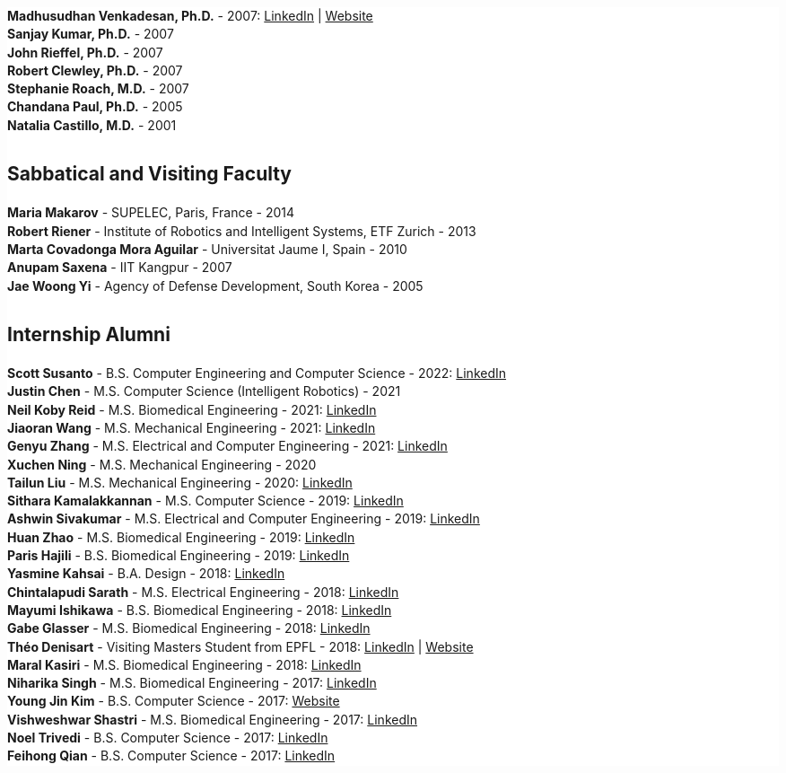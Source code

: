 <b>Madhusudhan Venkadesan, Ph.D.</b> - 2007: <a href="https://www.linkedin.com/in/mvenkadesan/">LinkedIn</a> | <a href="https://seas.yale.edu/faculty-research/faculty-directory/madhusudhan-venkadesan">Website</a><br>
<b>Sanjay Kumar, Ph.D.</b> - 2007<br>
<b>John Rieffel, Ph.D.</b> - 2007<br>
<b>Robert Clewley, Ph.D.</b> - 2007<br>
<b>Stephanie Roach, M.D.</b> - 2007<br>
<b>Chandana Paul, Ph.D.</b> - 2005<br>
<b>Natalia Castillo, M.D.</b> - 2001<br>

## Sabbatical and Visiting Faculty
<b>Maria Makarov</b> - SUPELEC, Paris, France - 2014<br>
<b>Robert Riener</b> - Institute of Robotics and Intelligent Systems, ETF Zurich - 2013<br>
<b>Marta Covadonga Mora Aguilar</b> - Universitat Jaume I, Spain - 2010<br>
<b>Anupam Saxena</b> - IIT Kangpur - 2007<br>
<b>Jae Woong Yi</b> - Agency of Defense Development, South Korea - 2005<br>

## Internship Alumni
<b>Scott Susanto</b> - B.S. Computer Engineering and Computer Science - 2022: <a href="https://www.linkedin.com/in/scottsusanto/">LinkedIn</a><br>
<b>Justin Chen</b> - M.S. Computer Science (Intelligent Robotics) - 2021<br>
<b>Neil Koby Reid</b> - M.S. Biomedical Engineering - 2021: <a href="https://www.linkedin.com/in/neil-koby-reid-949758ba/">LinkedIn</a><br>
<b>Jiaoran Wang</b> - M.S. Mechanical Engineering -  2021: <a href="https://www.linkedin.com/in/jiaoranw/">LinkedIn</a><br>
<b>Genyu Zhang</b> - M.S. Electrical and Computer Engineering - 2021: <a href="https://www.linkedin.com/in/gengyu-bobby-zhang/">LinkedIn</a><br>
<b>Xuchen Ning</b> - M.S. Mechanical Engineering - 2020<br>
<b>Tailun Liu</b> - M.S. Mechanical Engineering - 2020: <a href="https://www.linkedin.com/in/tailun-liu-124406170/?originalSubdomain=cn">LinkedIn</a><br>
<b>Sithara Kamalakkannan</b> - M.S. Computer Science - 2019: <a href="https://www.linkedin.com/in/sitharak/">LinkedIn</a><br>
<b>Ashwin Sivakumar</b> - M.S. Electrical and Computer Engineering - 2019: <a href="https://www.linkedin.com/in/ashshiv/">LinkedIn</a><br>
<b>Huan Zhao</b> - M.S. Biomedical Engineering - 2019: <a href="https://www.linkedin.com/in/huan-zhao-b281641a3/">LinkedIn</a><br>
<b>Paris Hajili</b> - B.S. Biomedical Engineering - 2019: <a href="https://www.linkedin.com/in/paris-hajali-601857a7/">LinkedIn</a><br>
<b>Yasmine Kahsai</b> - B.A. Design - 2018: <a href="https://www.linkedin.com/in/yasmine-kahsai/">LinkedIn</a><br>
<b>Chintalapudi Sarath</b> - M.S. Electrical Engineering - 2018: <a href="https://www.linkedin.com/in/chintalapudisarath/">LinkedIn</a><br>
<b>Mayumi Ishikawa</b> - B.S. Biomedical Engineering - 2018: <a href="https://www.linkedin.com/in/mayumi-ishikawa-72806a155/">LinkedIn</a><br>
<b>Gabe Glasser</b> - M.S. Biomedical Engineering - 2018: <a href="https://www.linkedin.com/in/gabriel-glasser-biotech/">LinkedIn</a><br>
<b>Théo Denisart</b> -  Visiting Masters Student from EPFL - 2018: <a href="https://www.linkedin.com/in/th%C3%A9o-tim-denisart-947b4532/?originalSubdomain=ch">LinkedIn</a> | <a href="https://helvitek.com/en/about-us/">Website</a><br>
<b>Maral Kasiri</b> - M.S. Biomedical Engineering - 2018: <a href="https://www.linkedin.com/in/maralkasiri/">LinkedIn</a><br>
<b>Niharika Singh</b> - M.S. Biomedical Engineering - 2017: <a href="https://www.linkedin.com/in/niharika-singh/">LinkedIn</a><br>
<b>Young Jin Kim</b> - B.S. Computer Science - 2017: <a href="https://kimyou1994.github.io/">Website</a><br>
<b>Vishweshwar Shastri</b> - M.S. Biomedical Engineering - 2017: <a href="https://www.linkedin.com/in/vishweshwershastri/">LinkedIn</a><br>
<b>Noel Trivedi</b> - B.S. Computer Science - 2017: <a href="https://www.linkedin.com/in/noeltrivedi/">LinkedIn</a><br>
<b>Feihong Qian</b> - B.S. Computer Science - 2017: <a href="https://www.linkedin.com/in/feihong-qian-0a106a57/">LinkedIn</a><br>
